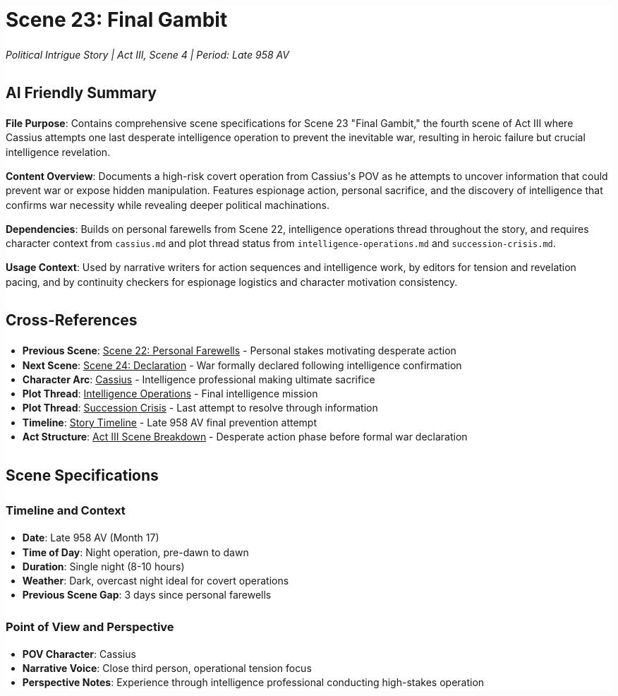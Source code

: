 # Scene 23: Final Gambit
*Political Intrigue Story | Act III, Scene 4 | Period: Late 958 AV*

## AI Friendly Summary
**File Purpose**: Contains comprehensive scene specifications for Scene 23 "Final Gambit," the fourth scene of Act III where Cassius attempts one last desperate intelligence operation to prevent the inevitable war, resulting in heroic failure but crucial intelligence revelation.

**Content Overview**: Documents a high-risk covert operation from Cassius's POV as he attempts to uncover information that could prevent war or expose hidden manipulation. Features espionage action, personal sacrifice, and the discovery of intelligence that confirms war necessity while revealing deeper political machinations.

**Dependencies**: Builds on personal farewells from Scene 22, intelligence operations thread throughout the story, and requires character context from `cassius.md` and plot thread status from `intelligence-operations.md` and `succession-crisis.md`.

**Usage Context**: Used by narrative writers for action sequences and intelligence work, by editors for tension and revelation pacing, and by continuity checkers for espionage logistics and character motivation consistency.

## Cross-References
- **Previous Scene**: [Scene 22: Personal Farewells](./scene-22-personal-farewells.md) - Personal stakes motivating desperate action
- **Next Scene**: [Scene 24: Declaration](./scene-24-declaration.md) - War formally declared following intelligence confirmation
- **Character Arc**: [Cassius](../../characters/cassius.md) - Intelligence professional making ultimate sacrifice
- **Plot Thread**: [Intelligence Operations](../../plot-threads/intelligence-operations.md) - Final intelligence mission
- **Plot Thread**: [Succession Crisis](../../plot-threads/succession-crisis.md) - Last attempt to resolve through information
- **Timeline**: [Story Timeline](../../story-timeline.md) - Late 958 AV final prevention attempt
- **Act Structure**: [Act III Scene Breakdown](../../act-3-scene-breakdown.md) - Desperate action phase before formal war declaration

## Scene Specifications

### Timeline and Context
- **Date**: Late 958 AV (Month 17)
- **Time of Day**: Night operation, pre-dawn to dawn
- **Duration**: Single night (8-10 hours)
- **Weather**: Dark, overcast night ideal for covert operations
- **Previous Scene Gap**: 3 days since personal farewells

### Point of View and Perspective
- **POV Character**: Cassius
- **Narrative Voice**: Close third person, operational tension focus
- **Perspective Notes**: Experience through intelligence professional conducting high-stakes operation
